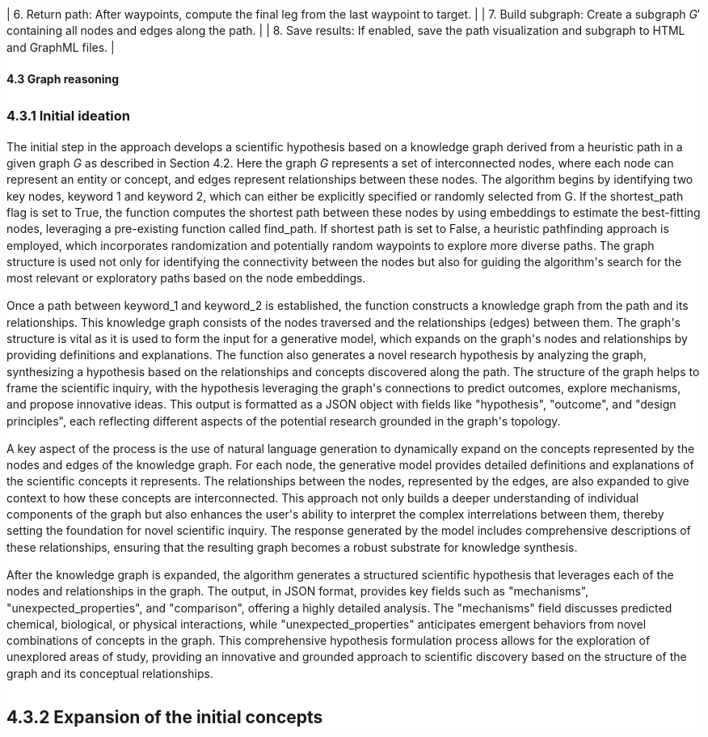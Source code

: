 | 6. Return path: After waypoints, compute the final leg from the last waypoint to target.                                      |
| 7. Build subgraph: Create a subgraph $G'$ containing all nodes and edges along the path.                                      |
| 8. Save results: If enabled, save the path visualization and subgraph to HTML and GraphML files.                              |

#### 4.3 Graph reasoning

### 4.3.1 Initial ideation

The initial step in the approach develops a scientific hypothesis based on a knowledge graph derived from a heuristic path in a given graph  $G$  as described in Section 4.2. Here the graph  $G$  represents a set of interconnected nodes, where each node can represent an entity or concept, and edges represent relationships between these nodes. The algorithm begins by identifying two key nodes, keyword 1 and keyword 2, which can either be explicitly specified or randomly selected from G. If the shortest\_path flag is set to True, the function computes the shortest path between these nodes by using embeddings to estimate the best-fitting nodes, leveraging a pre-existing function called find\_path. If shortest path is set to False, a heuristic pathfinding approach is employed, which incorporates randomization and potentially random waypoints to explore more diverse paths. The graph structure is used not only for identifying the connectivity between the nodes but also for guiding the algorithm's search for the most relevant or exploratory paths based on the node embeddings.

Once a path between keyword\_1 and keyword\_2 is established, the function constructs a knowledge graph from the path and its relationships. This knowledge graph consists of the nodes traversed and the relationships (edges) between them. The graph's structure is vital as it is used to form the input for a generative model, which expands on the graph's nodes and relationships by providing definitions and explanations. The function also generates a novel research hypothesis by analyzing the graph, synthesizing a hypothesis based on the relationships and concepts discovered along the path. The structure of the graph helps to frame the scientific inquiry, with the hypothesis leveraging the graph's connections to predict outcomes, explore mechanisms, and propose innovative ideas. This output is formatted as a JSON object with fields like "hypothesis", "outcome", and "design principles", each reflecting different aspects of the potential research grounded in the graph's topology.

A key aspect of the process is the use of natural language generation to dynamically expand on the concepts represented by the nodes and edges of the knowledge graph. For each node, the generative model provides detailed definitions and explanations of the scientific concepts it represents. The relationships between the nodes, represented by the edges, are also expanded to give context to how these concepts are interconnected. This approach not only builds a deeper understanding of individual components of the graph but also enhances the user's ability to interpret the complex interrelations between them, thereby setting the foundation for novel scientific inquiry. The response generated by the model includes comprehensive descriptions of these relationships, ensuring that the resulting graph becomes a robust substrate for knowledge synthesis.

After the knowledge graph is expanded, the algorithm generates a structured scientific hypothesis that leverages each of the nodes and relationships in the graph. The output, in JSON format, provides key fields such as "mechanisms", "unexpected\_properties", and "comparison", offering a highly detailed analysis. The "mechanisms" field discusses predicted chemical, biological, or physical interactions, while "unexpected\_properties" anticipates emergent behaviors from novel combinations of concepts in the graph. This comprehensive hypothesis formulation process allows for the exploration of unexplored areas of study, providing an innovative and grounded approach to scientific discovery based on the structure of the graph and its conceptual relationships.

## 4.3.2 Expansion of the initial concepts
